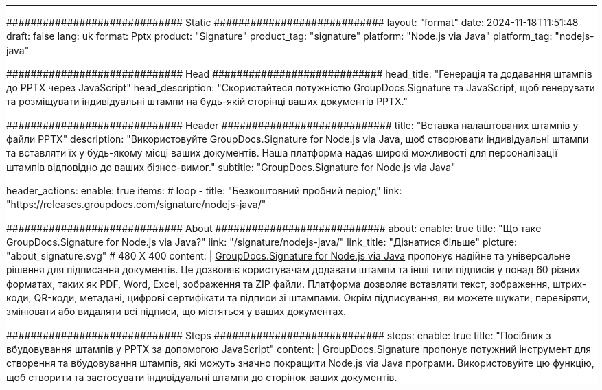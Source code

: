 



---
############################# Static ############################
layout: "format"
date:  2024-11-18T11:51:48
draft: false
lang: uk
format: Pptx
product: "Signature"
product_tag: "signature"
platform: "Node.js via Java"
platform_tag: "nodejs-java"

############################# Head ############################
head_title: "Генерація та додавання штампів до PPTX через JavaScript"
head_description: "Скористайтеся потужністю GroupDocs.Signature та JavaScript, щоб генерувати та розміщувати індивідуальні штампи на будь-якій сторінці ваших документів PPTX."

############################# Header ############################
title: "Вставка налаштованих штампів у файли PPTX" 
description: "Використовуйте GroupDocs.Signature for Node.js via Java, щоб створювати індивідуальні штампи та вставляти їх у будь-якому місці ваших документів. Наша платформа надає широкі можливості для персоналізації штампів відповідно до ваших бізнес-вимог."
subtitle: "GroupDocs.Signature for Node.js via Java" 

header_actions:
  enable: true
  items:
    #  loop
    - title: "Безкоштовний пробний період"
      link: "https://releases.groupdocs.com/signature/nodejs-java/"
      
############################# About ############################
about:
    enable: true
    title: "Що таке GroupDocs.Signature for Node.js via Java?"
    link: "/signature/nodejs-java/"
    link_title: "Дізнатися більше"
    picture: "about_signature.svg" # 480 X 400
    content: |
       [GroupDocs.Signature for Node.js via Java](/signature/nodejs-java/) пропонує надійне та універсальне рішення для підписання документів. Це дозволяє користувачам додавати штампи та інші типи підписів у понад 60 різних форматах, таких як PDF, Word, Excel, зображення та ZIP файли. Платформа дозволяє вставляти текст, зображення, штрих-коди, QR-коди, метадані, цифрові сертифікати та підписи зі штампами. Окрім підписування, ви можете шукати, перевіряти, змінювати або видаляти всі підписи, що містяться у ваших документах.

############################# Steps ############################
steps:
    enable: true
    title: "Посібник з вбудовування штампів у PPTX за допомогою JavaScript"
    content: |
      [GroupDocs.Signature](/signature/nodejs-java/) пропонує потужний інструмент для створення та вбудовування штампів, які можуть значно покращити Node.js via Java програми. Використовуйте цю функцію, щоб створити та застосувати індивідуальні штампи до сторінок ваших документів.
      